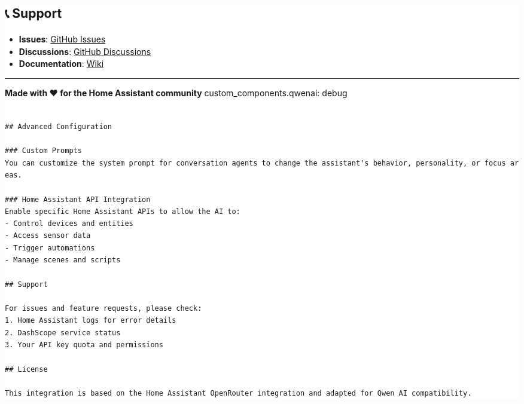 ## 📞 Support

- **Issues**: [GitHub Issues](https://github.com/custom-components/qwenai/issues)
- **Discussions**: [GitHub Discussions](https://github.com/custom-components/qwenai/discussions)
- **Documentation**: [Wiki](https://github.com/custom-components/qwenai/wiki)

---

**Made with ❤️ for the Home Assistant community**
    custom_components.qwenai: debug
```

## Advanced Configuration

### Custom Prompts
You can customize the system prompt for conversation agents to change the assistant's behavior, personality, or focus areas.

### Home Assistant API Integration
Enable specific Home Assistant APIs to allow the AI to:
- Control devices and entities
- Access sensor data
- Trigger automations
- Manage scenes and scripts

## Support

For issues and feature requests, please check:
1. Home Assistant logs for error details
2. DashScope service status
3. Your API key quota and permissions

## License

This integration is based on the Home Assistant OpenRouter integration and adapted for Qwen AI compatibility.
